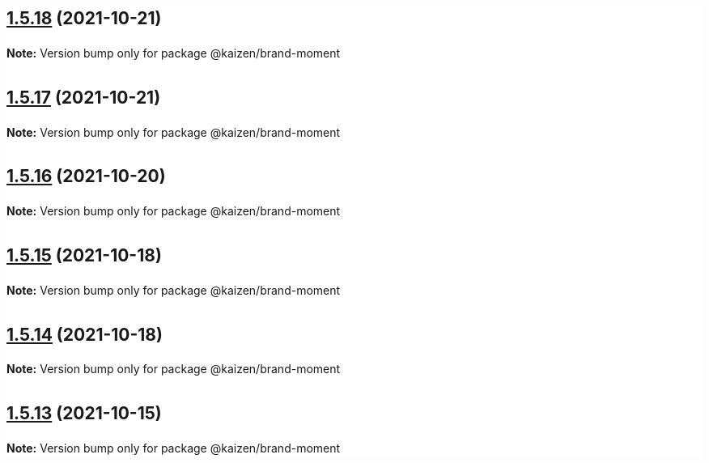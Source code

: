 



## [1.5.18](https://github.com/cultureamp/kaizen-design-system/compare/@kaizen/brand-moment@1.5.17...@kaizen/brand-moment@1.5.18) (2021-10-21)

**Note:** Version bump only for package @kaizen/brand-moment





## [1.5.17](https://github.com/cultureamp/kaizen-design-system/compare/@kaizen/brand-moment@1.5.16...@kaizen/brand-moment@1.5.17) (2021-10-21)

**Note:** Version bump only for package @kaizen/brand-moment





## [1.5.16](https://github.com/cultureamp/kaizen-design-system/compare/@kaizen/brand-moment@1.5.15...@kaizen/brand-moment@1.5.16) (2021-10-20)

**Note:** Version bump only for package @kaizen/brand-moment





## [1.5.15](https://github.com/cultureamp/kaizen-design-system/compare/@kaizen/brand-moment@1.5.14...@kaizen/brand-moment@1.5.15) (2021-10-18)

**Note:** Version bump only for package @kaizen/brand-moment





## [1.5.14](https://github.com/cultureamp/kaizen-design-system/compare/@kaizen/brand-moment@1.5.13...@kaizen/brand-moment@1.5.14) (2021-10-18)

**Note:** Version bump only for package @kaizen/brand-moment





## [1.5.13](https://github.com/cultureamp/kaizen-design-system/compare/@kaizen/brand-moment@1.5.12...@kaizen/brand-moment@1.5.13) (2021-10-15)

**Note:** Version bump only for package @kaizen/brand-moment

